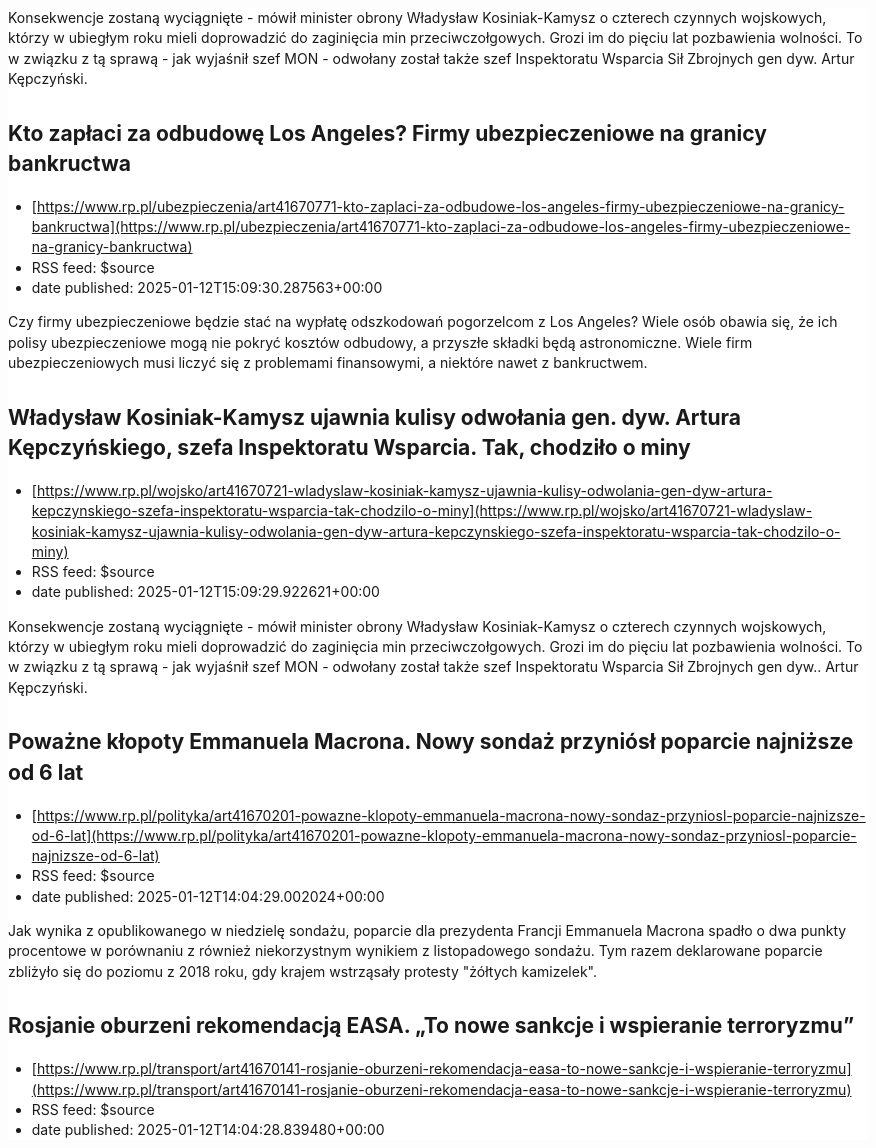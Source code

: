 Konsekwencje zostaną wyciągnięte - mówił minister obrony Władysław Kosiniak-Kamysz o czterech czynnych wojskowych, którzy w ubiegłym roku mieli doprowadzić do zaginięcia min przeciwczołgowych. Grozi im do pięciu lat pozbawienia wolności. To w związku z tą sprawą - jak wyjaśnił szef MON - odwołany został także szef Inspektoratu Wsparcia Sił Zbrojnych gen dyw. Artur Kępczyński.

## Kto zapłaci za odbudowę Los Angeles? Firmy ubezpieczeniowe na granicy bankructwa
 - [https://www.rp.pl/ubezpieczenia/art41670771-kto-zaplaci-za-odbudowe-los-angeles-firmy-ubezpieczeniowe-na-granicy-bankructwa](https://www.rp.pl/ubezpieczenia/art41670771-kto-zaplaci-za-odbudowe-los-angeles-firmy-ubezpieczeniowe-na-granicy-bankructwa)
 - RSS feed: $source
 - date published: 2025-01-12T15:09:30.287563+00:00

Czy firmy ubezpieczeniowe będzie stać na wypłatę odszkodowań pogorzelcom z Los Angeles? Wiele osób obawia się, że ich polisy ubezpieczeniowe mogą nie pokryć kosztów odbudowy, a przyszłe składki będą astronomiczne. Wiele firm ubezpieczeniowych musi liczyć się z problemami finansowymi, a niektóre nawet z bankructwem.

## Władysław Kosiniak-Kamysz ujawnia kulisy odwołania gen. dyw. Artura Kępczyńskiego, szefa Inspektoratu Wsparcia. Tak, chodziło o miny
 - [https://www.rp.pl/wojsko/art41670721-wladyslaw-kosiniak-kamysz-ujawnia-kulisy-odwolania-gen-dyw-artura-kepczynskiego-szefa-inspektoratu-wsparcia-tak-chodzilo-o-miny](https://www.rp.pl/wojsko/art41670721-wladyslaw-kosiniak-kamysz-ujawnia-kulisy-odwolania-gen-dyw-artura-kepczynskiego-szefa-inspektoratu-wsparcia-tak-chodzilo-o-miny)
 - RSS feed: $source
 - date published: 2025-01-12T15:09:29.922621+00:00

Konsekwencje zostaną wyciągnięte - mówił minister obrony Władysław Kosiniak-Kamysz o czterech czynnych wojskowych, którzy w ubiegłym roku mieli doprowadzić do zaginięcia min przeciwczołgowych. Grozi im do pięciu lat pozbawienia wolności. To w związku z tą sprawą - jak wyjaśnił szef MON - odwołany został także szef Inspektoratu Wsparcia Sił Zbrojnych gen dyw.. Artur Kępczyński.

## Poważne kłopoty Emmanuela Macrona. Nowy sondaż przyniósł poparcie najniższe od 6 lat
 - [https://www.rp.pl/polityka/art41670201-powazne-klopoty-emmanuela-macrona-nowy-sondaz-przyniosl-poparcie-najnizsze-od-6-lat](https://www.rp.pl/polityka/art41670201-powazne-klopoty-emmanuela-macrona-nowy-sondaz-przyniosl-poparcie-najnizsze-od-6-lat)
 - RSS feed: $source
 - date published: 2025-01-12T14:04:29.002024+00:00

Jak wynika z opublikowanego w niedzielę sondażu, poparcie dla prezydenta Francji Emmanuela Macrona spadło o dwa punkty procentowe w porównaniu z również niekorzystnym wynikiem z listopadowego sondażu. Tym razem deklarowane poparcie zbliżyło się do poziomu z 2018 roku, gdy krajem wstrząsały protesty "żółtych kamizelek".

## Rosjanie oburzeni rekomendacją EASA. „To nowe sankcje i wspieranie terroryzmu”
 - [https://www.rp.pl/transport/art41670141-rosjanie-oburzeni-rekomendacja-easa-to-nowe-sankcje-i-wspieranie-terroryzmu](https://www.rp.pl/transport/art41670141-rosjanie-oburzeni-rekomendacja-easa-to-nowe-sankcje-i-wspieranie-terroryzmu)
 - RSS feed: $source
 - date published: 2025-01-12T14:04:28.839480+00:00
